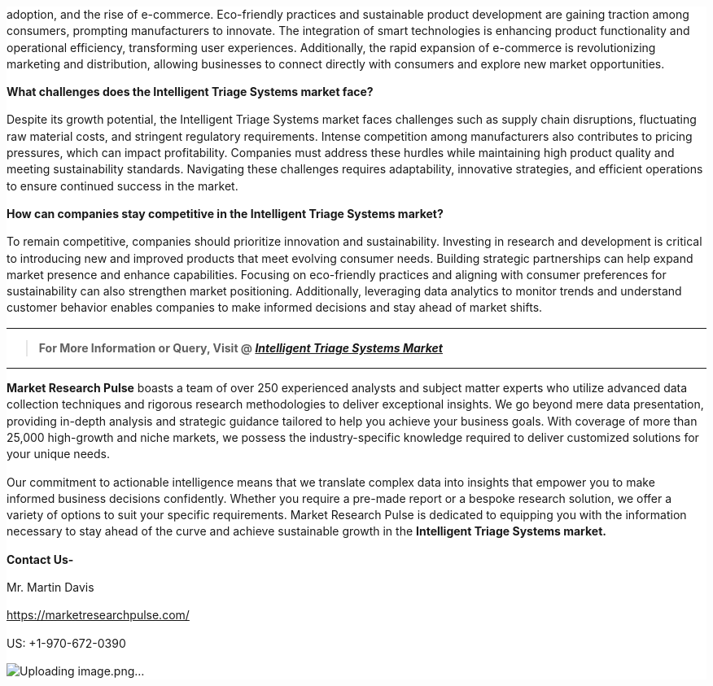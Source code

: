 adoption, and the rise of e-commerce. Eco-friendly practices and sustainable product development are gaining traction among consumers, prompting manufacturers to innovate. The integration of smart technologies is enhancing product functionality and operational efficiency, transforming user experiences. Additionally, the rapid expansion of e-commerce is revolutionizing marketing and distribution, allowing businesses to connect directly with consumers and explore new market opportunities.</p><p><strong>What challenges does the Intelligent Triage Systems market face?</strong></p><p>Despite its growth potential, the Intelligent Triage Systems market faces challenges such as supply chain disruptions, fluctuating raw material costs, and stringent regulatory requirements. Intense competition among manufacturers also contributes to pricing pressures, which can impact profitability. Companies must address these hurdles while maintaining high product quality and meeting sustainability standards. Navigating these challenges requires adaptability, innovative strategies, and efficient operations to ensure continued success in the market.</p><p><strong>How can companies stay competitive in the Intelligent Triage Systems market?</strong></p><p>To remain competitive, companies should prioritize innovation and sustainability. Investing in research and development is critical to introducing new and improved products that meet evolving consumer needs. Building strategic partnerships can help expand market presence and enhance capabilities. Focusing on eco-friendly practices and aligning with consumer preferences for sustainability can also strengthen market positioning. Additionally, leveraging data analytics to monitor trends and understand customer behavior enables companies to make informed decisions and stay ahead of market shifts.</p><hr /><blockquote><p><strong>For More Information or Query, Visit @&nbsp;<em><a href="https://marketresearchpulse.com/report/29539/intelligent-triage-systems-market?utm_source=Linkedin&utm_medium=091">Intelligent Triage Systems Market</a></em></strong></p></blockquote><hr /><p><strong>Market Research Pulse</strong> boasts a team of over 250 experienced analysts and subject matter experts who utilize advanced data collection techniques and rigorous research methodologies to deliver exceptional insights. We go beyond mere data presentation, providing in-depth analysis and strategic guidance tailored to help you achieve your business goals. With coverage of more than 25,000 high-growth and niche markets, we possess the industry-specific knowledge required to deliver customized solutions for your unique needs.</p><p>Our commitment to actionable intelligence means that we translate complex data into insights that empower you to make informed business decisions confidently. Whether you require a pre-made report or a bespoke research solution, we offer a variety of options to suit your specific requirements. Market Research Pulse is dedicated to equipping you with the information necessary to stay ahead of the curve and achieve sustainable growth in the <strong>Intelligent Triage Systems market.</strong></p><p><strong>Contact Us-</strong></p><p>Mr. Martin Davis</p><p>https://marketresearchpulse.com/</p><p>US: +1-970-672-0390</p>
![Uploading image.png…]()

